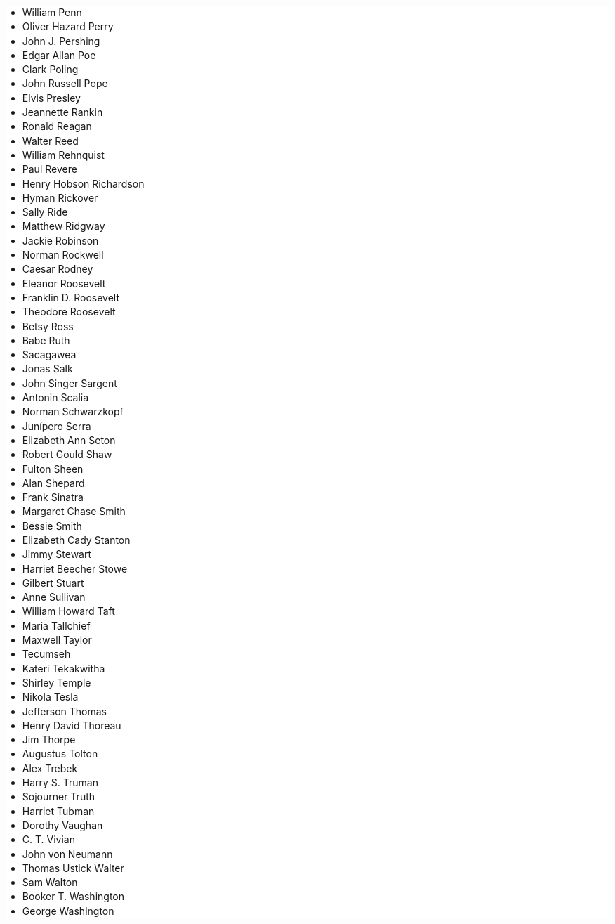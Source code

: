 * William Penn
* Oliver Hazard Perry
* John J. Pershing
* Edgar Allan Poe
* Clark Poling
* John Russell Pope
* Elvis Presley
* Jeannette Rankin
* Ronald Reagan
* Walter Reed
* William Rehnquist
* Paul Revere
* Henry Hobson Richardson
* Hyman Rickover
* Sally Ride
* Matthew Ridgway
* Jackie Robinson
* Norman Rockwell
* Caesar Rodney
* Eleanor Roosevelt
* Franklin D. Roosevelt
* Theodore Roosevelt
* Betsy Ross
* Babe Ruth
* Sacagawea
* Jonas Salk
* John Singer Sargent
* Antonin Scalia
* Norman Schwarzkopf
* Junípero Serra
* Elizabeth Ann Seton
* Robert Gould Shaw
* Fulton Sheen
* Alan Shepard
* Frank Sinatra
* Margaret Chase Smith
* Bessie Smith
* Elizabeth Cady Stanton
* Jimmy Stewart
* Harriet Beecher Stowe
* Gilbert Stuart
* Anne Sullivan
* William Howard Taft
* Maria Tallchief
* Maxwell Taylor
* Tecumseh
* Kateri Tekakwitha
* Shirley Temple
* Nikola Tesla
* Jefferson Thomas
* Henry David Thoreau
* Jim Thorpe
* Augustus Tolton
* Alex Trebek
* Harry S. Truman
* Sojourner Truth
* Harriet Tubman
* Dorothy Vaughan
* C. T. Vivian
* John von Neumann
* Thomas Ustick Walter
* Sam Walton
* Booker T. Washington
* George Washington